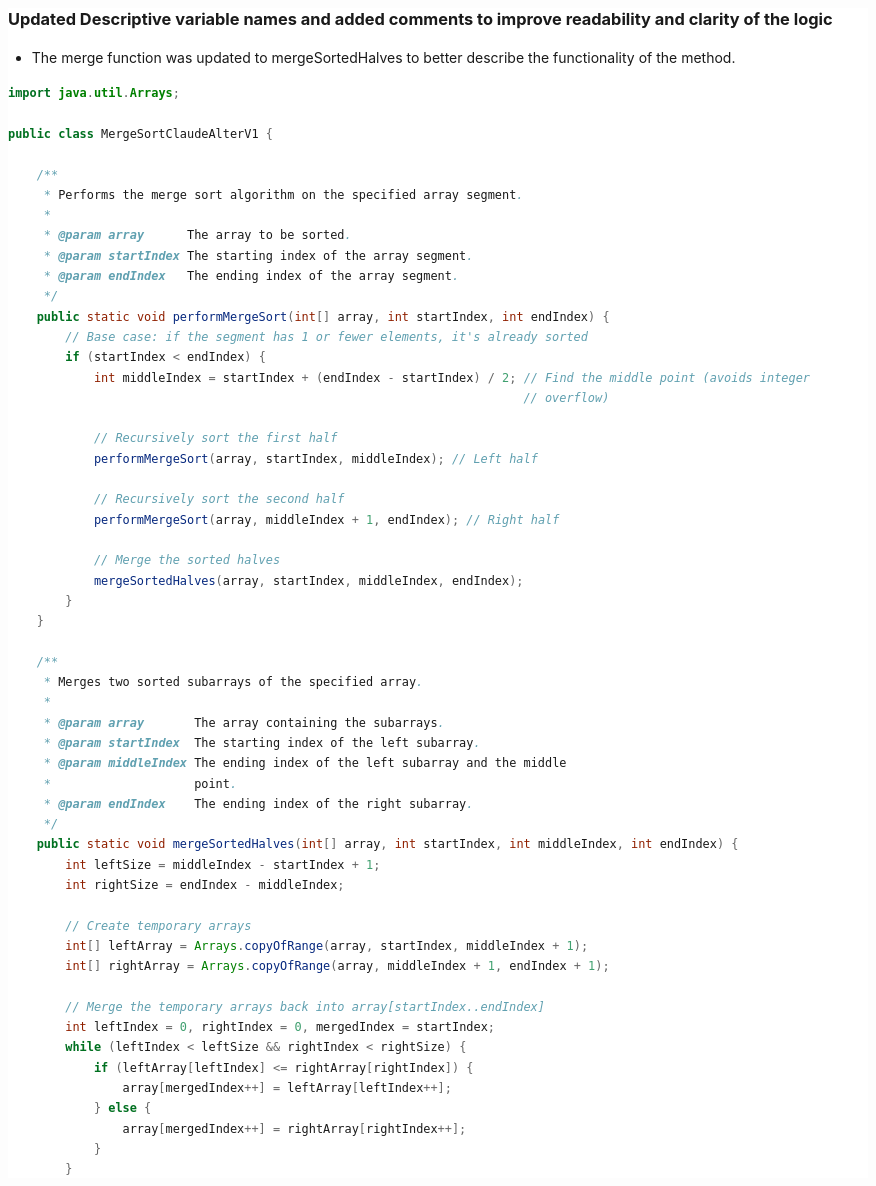 ### Updated Descriptive variable names and added comments to improve readability and clarity of the logic
- The merge function was updated to mergeSortedHalves to better describe the functionality of the method. 

```java
import java.util.Arrays;

public class MergeSortClaudeAlterV1 {

    /**
     * Performs the merge sort algorithm on the specified array segment.
     *
     * @param array      The array to be sorted.
     * @param startIndex The starting index of the array segment.
     * @param endIndex   The ending index of the array segment.
     */
    public static void performMergeSort(int[] array, int startIndex, int endIndex) {
        // Base case: if the segment has 1 or fewer elements, it's already sorted
        if (startIndex < endIndex) {
            int middleIndex = startIndex + (endIndex - startIndex) / 2; // Find the middle point (avoids integer
                                                                        // overflow)

            // Recursively sort the first half
            performMergeSort(array, startIndex, middleIndex); // Left half

            // Recursively sort the second half
            performMergeSort(array, middleIndex + 1, endIndex); // Right half

            // Merge the sorted halves
            mergeSortedHalves(array, startIndex, middleIndex, endIndex);
        }
    }

    /**
     * Merges two sorted subarrays of the specified array.
     *
     * @param array       The array containing the subarrays.
     * @param startIndex  The starting index of the left subarray.
     * @param middleIndex The ending index of the left subarray and the middle
     *                    point.
     * @param endIndex    The ending index of the right subarray.
     */
    public static void mergeSortedHalves(int[] array, int startIndex, int middleIndex, int endIndex) {
        int leftSize = middleIndex - startIndex + 1;
        int rightSize = endIndex - middleIndex;

        // Create temporary arrays
        int[] leftArray = Arrays.copyOfRange(array, startIndex, middleIndex + 1);
        int[] rightArray = Arrays.copyOfRange(array, middleIndex + 1, endIndex + 1);

        // Merge the temporary arrays back into array[startIndex..endIndex]
        int leftIndex = 0, rightIndex = 0, mergedIndex = startIndex;
        while (leftIndex < leftSize && rightIndex < rightSize) {
            if (leftArray[leftIndex] <= rightArray[rightIndex]) {
                array[mergedIndex++] = leftArray[leftIndex++];
            } else {
                array[mergedIndex++] = rightArray[rightIndex++];
            }
        }

```